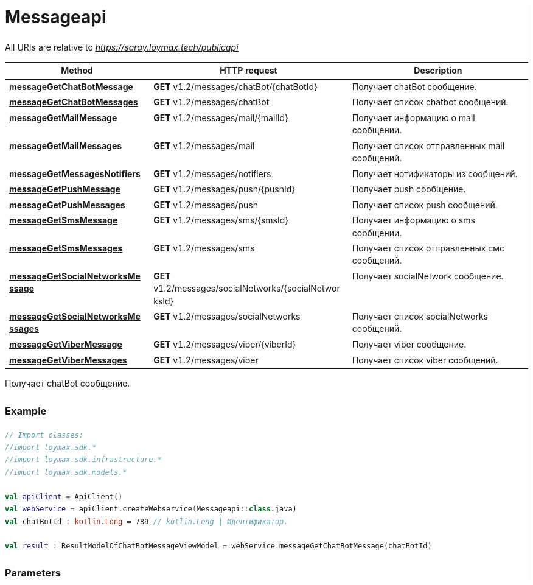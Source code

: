 # Messageapi

All URIs are relative to *https://saray.loymax.tech/publicapi*

Method | HTTP request | Description
------------- | ------------- | -------------
[**messageGetChatBotMessage**](Messageapi.md#messageGetChatBotMessage) | **GET** v1.2/messages/chatBot/{chatBotId} | Получает chatBot сообщение.
[**messageGetChatBotMessages**](Messageapi.md#messageGetChatBotMessages) | **GET** v1.2/messages/chatBot | Получает список chatbot сообщений.
[**messageGetMailMessage**](Messageapi.md#messageGetMailMessage) | **GET** v1.2/messages/mail/{mailId} | Получает информацию о mail сообщении.
[**messageGetMailMessages**](Messageapi.md#messageGetMailMessages) | **GET** v1.2/messages/mail | Получает список отправленных mail сообщений.
[**messageGetMessagesNotifiers**](Messageapi.md#messageGetMessagesNotifiers) | **GET** v1.2/messages/notifiers | Получает нотификаторы из сообщений.
[**messageGetPushMessage**](Messageapi.md#messageGetPushMessage) | **GET** v1.2/messages/push/{pushId} | Получает push сообщение.
[**messageGetPushMessages**](Messageapi.md#messageGetPushMessages) | **GET** v1.2/messages/push | Получает список push сообщений.
[**messageGetSmsMessage**](Messageapi.md#messageGetSmsMessage) | **GET** v1.2/messages/sms/{smsId} | Получает информацию о sms сообщении.
[**messageGetSmsMessages**](Messageapi.md#messageGetSmsMessages) | **GET** v1.2/messages/sms | Получает список отправленных смс сообщений.
[**messageGetSocialNetworksMessage**](Messageapi.md#messageGetSocialNetworksMessage) | **GET** v1.2/messages/socialNetworks/{socialNetworksId} | Получает socialNetwork сообщение.
[**messageGetSocialNetworksMessages**](Messageapi.md#messageGetSocialNetworksMessages) | **GET** v1.2/messages/socialNetworks | Получает список socialNetworks сообщений.
[**messageGetViberMessage**](Messageapi.md#messageGetViberMessage) | **GET** v1.2/messages/viber/{viberId} | Получает viber сообщение.
[**messageGetViberMessages**](Messageapi.md#messageGetViberMessages) | **GET** v1.2/messages/viber | Получает список viber сообщений.



Получает chatBot сообщение.

### Example
```kotlin
// Import classes:
//import loymax.sdk.*
//import loymax.sdk.infrastructure.*
//import loymax.sdk.models.*

val apiClient = ApiClient()
val webService = apiClient.createWebservice(Messageapi::class.java)
val chatBotId : kotlin.Long = 789 // kotlin.Long | Идентификатор.

val result : ResultModelOfChatBotMessageViewModel = webService.messageGetChatBotMessage(chatBotId)
```

### Parameters
